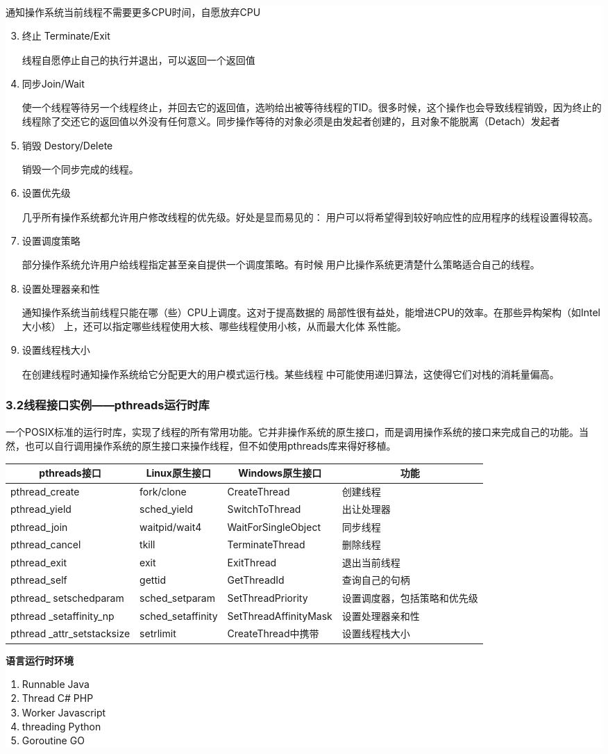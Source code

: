    通知操作系统当前线程不需要更多CPU时间，自愿放弃CPU

3. 终止 Terminate/Exit

   线程自愿停止自己的执行并退出，可以返回一个返回值

4. 同步Join/Wait

   使一个线程等待另一个线程终止，并回去它的返回值，选哟给出被等待线程的TID。很多时候，这个操作也会导致线程销毁，因为终止的线程除了交还它的返回值以外没有任何意义。同步操作等待的对象必须是由发起者创建的，且对象不能脱离（Detach）发起者

5. 销毁 Destory/Delete

   销毁一个同步完成的线程。

6. 设置优先级

   几乎所有操作系统都允许用户修改线程的优先级。好处是显而易见的： 用户可以将希望得到较好响应性的应用程序的线程设置得较高。

7. 设置调度策略

   部分操作系统允许用户给线程指定甚至亲自提供一个调度策略。有时候 用户比操作系统更清楚什么策略适合自己的线程。

8. 设置处理器亲和性

   通知操作系统当前线程只能在哪（些）CPU上调度。这对于提高数据的 局部性很有益处，能增进CPU的效率。在那些异构架构（如Intel大小核） 上，还可以指定哪些线程使用大核、哪些线程使用小核，从而最大化体 系性能。

9. 设置线程栈大小

   在创建线程时通知操作系统给它分配更大的用户模式运行栈。某些线程 中可能使用递归算法，这使得它们对栈的消耗量偏高。

   

### 3.2线程接口实例——pthreads运行时库

一个POSIX标准的运行时库，实现了线程的所有常用功能。它并非操作系统的原生接口，而是调用操作系统的接口来完成自己的功能。当然，也可以自行调用操作系统的原生接口来操作线程，但不如使用pthreads库来得好移植。

| **pthreads接口**            | **Linux原生接口** | **Windows原生接口**   | **功能**                     |
| --------------------------- | ----------------- | --------------------- | ---------------------------- |
| pthread_create              | fork/clone        | CreateThread          | 创建线程                     |
| pthread_yield               | sched_yield       | SwitchToThread        | 出让处理器                   |
| pthread_join                | waitpid/wait4     | WaitForSingleObject   | 同步线程                     |
| pthread_cancel              | tkill             | TerminateThread       | 删除线程                     |
| pthread_exit                | exit              | ExitThread            | 退出当前线程                 |
| pthread_self                | gettid            | GetThreadId           | 查询自己的句柄               |
| pthread_  setschedparam     | sched_setparam    | SetThreadPriority     | 设置调度器，包括策略和优先级 |
| pthread  _setaffinity_np    | sched_setaffinity | SetThreadAffinityMask | 设置处理器亲和性             |
| pthread  _attr_setstacksize | setrlimit         | CreateThread中携带    | 设置线程栈大小               |

**语言运行时环境**

1. Runnable Java
2. Thread C# PHP
3. Worker Javascript
4. threading Python
5. Goroutine GO